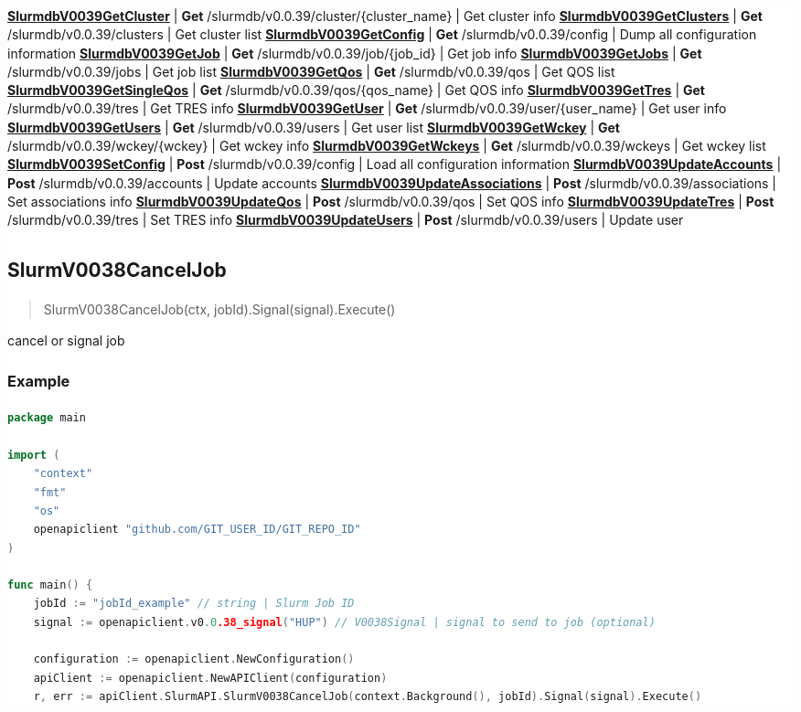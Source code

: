 [**SlurmdbV0039GetCluster**](SlurmAPI.md#SlurmdbV0039GetCluster) | **Get** /slurmdb/v0.0.39/cluster/{cluster_name} | Get cluster info
[**SlurmdbV0039GetClusters**](SlurmAPI.md#SlurmdbV0039GetClusters) | **Get** /slurmdb/v0.0.39/clusters | Get cluster list
[**SlurmdbV0039GetConfig**](SlurmAPI.md#SlurmdbV0039GetConfig) | **Get** /slurmdb/v0.0.39/config | Dump all configuration information
[**SlurmdbV0039GetJob**](SlurmAPI.md#SlurmdbV0039GetJob) | **Get** /slurmdb/v0.0.39/job/{job_id} | Get job info
[**SlurmdbV0039GetJobs**](SlurmAPI.md#SlurmdbV0039GetJobs) | **Get** /slurmdb/v0.0.39/jobs | Get job list
[**SlurmdbV0039GetQos**](SlurmAPI.md#SlurmdbV0039GetQos) | **Get** /slurmdb/v0.0.39/qos | Get QOS list
[**SlurmdbV0039GetSingleQos**](SlurmAPI.md#SlurmdbV0039GetSingleQos) | **Get** /slurmdb/v0.0.39/qos/{qos_name} | Get QOS info
[**SlurmdbV0039GetTres**](SlurmAPI.md#SlurmdbV0039GetTres) | **Get** /slurmdb/v0.0.39/tres | Get TRES info
[**SlurmdbV0039GetUser**](SlurmAPI.md#SlurmdbV0039GetUser) | **Get** /slurmdb/v0.0.39/user/{user_name} | Get user info
[**SlurmdbV0039GetUsers**](SlurmAPI.md#SlurmdbV0039GetUsers) | **Get** /slurmdb/v0.0.39/users | Get user list
[**SlurmdbV0039GetWckey**](SlurmAPI.md#SlurmdbV0039GetWckey) | **Get** /slurmdb/v0.0.39/wckey/{wckey} | Get wckey info
[**SlurmdbV0039GetWckeys**](SlurmAPI.md#SlurmdbV0039GetWckeys) | **Get** /slurmdb/v0.0.39/wckeys | Get wckey list
[**SlurmdbV0039SetConfig**](SlurmAPI.md#SlurmdbV0039SetConfig) | **Post** /slurmdb/v0.0.39/config | Load all configuration information
[**SlurmdbV0039UpdateAccounts**](SlurmAPI.md#SlurmdbV0039UpdateAccounts) | **Post** /slurmdb/v0.0.39/accounts | Update accounts
[**SlurmdbV0039UpdateAssociations**](SlurmAPI.md#SlurmdbV0039UpdateAssociations) | **Post** /slurmdb/v0.0.39/associations | Set associations info
[**SlurmdbV0039UpdateQos**](SlurmAPI.md#SlurmdbV0039UpdateQos) | **Post** /slurmdb/v0.0.39/qos | Set QOS info
[**SlurmdbV0039UpdateTres**](SlurmAPI.md#SlurmdbV0039UpdateTres) | **Post** /slurmdb/v0.0.39/tres | Set TRES info
[**SlurmdbV0039UpdateUsers**](SlurmAPI.md#SlurmdbV0039UpdateUsers) | **Post** /slurmdb/v0.0.39/users | Update user



## SlurmV0038CancelJob

> SlurmV0038CancelJob(ctx, jobId).Signal(signal).Execute()

cancel or signal job

### Example

```go
package main

import (
	"context"
	"fmt"
	"os"
	openapiclient "github.com/GIT_USER_ID/GIT_REPO_ID"
)

func main() {
	jobId := "jobId_example" // string | Slurm Job ID
	signal := openapiclient.v0.0.38_signal("HUP") // V0038Signal | signal to send to job (optional)

	configuration := openapiclient.NewConfiguration()
	apiClient := openapiclient.NewAPIClient(configuration)
	r, err := apiClient.SlurmAPI.SlurmV0038CancelJob(context.Background(), jobId).Signal(signal).Execute()
```